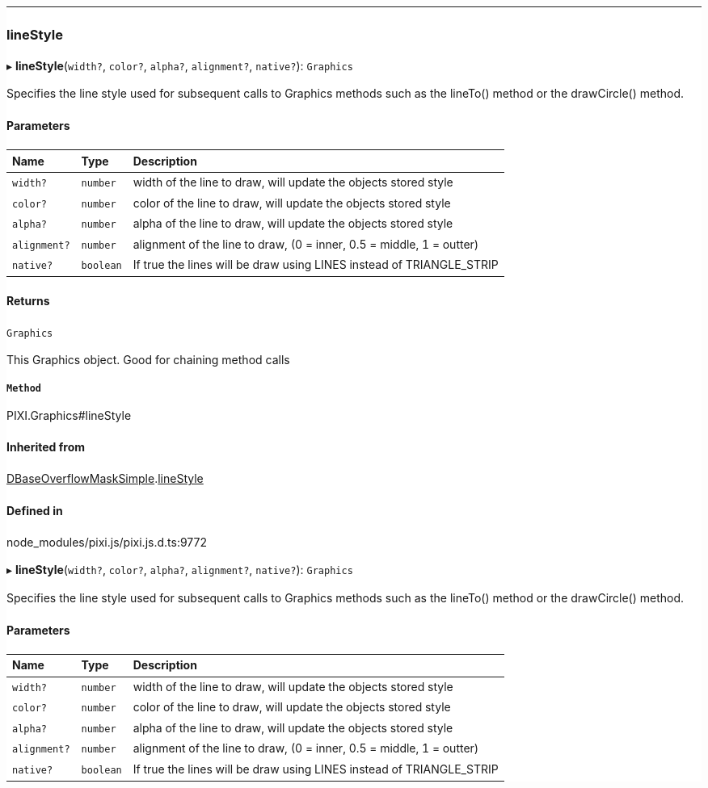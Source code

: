 ___

### lineStyle

▸ **lineStyle**(`width?`, `color?`, `alpha?`, `alignment?`, `native?`): `Graphics`

Specifies the line style used for subsequent calls to Graphics methods such as the lineTo()
method or the drawCircle() method.

#### Parameters

| Name | Type | Description |
| :------ | :------ | :------ |
| `width?` | `number` | width of the line to draw, will update the objects stored style |
| `color?` | `number` | color of the line to draw, will update the objects stored style |
| `alpha?` | `number` | alpha of the line to draw, will update the objects stored style |
| `alignment?` | `number` | alignment of the line to draw, (0 = inner, 0.5 = middle, 1 = outter) |
| `native?` | `boolean` | If true the lines will be draw using LINES instead of TRIANGLE_STRIP |

#### Returns

`Graphics`

This Graphics object. Good for chaining method calls

**`Method`**

PIXI.Graphics#lineStyle

#### Inherited from

[DBaseOverflowMaskSimple](DBaseOverflowMaskSimple.md).[lineStyle](DBaseOverflowMaskSimple.md#linestyle)

#### Defined in

node_modules/pixi.js/pixi.js.d.ts:9772

▸ **lineStyle**(`width?`, `color?`, `alpha?`, `alignment?`, `native?`): `Graphics`

Specifies the line style used for subsequent calls to Graphics methods such as the lineTo()
method or the drawCircle() method.

#### Parameters

| Name | Type | Description |
| :------ | :------ | :------ |
| `width?` | `number` | width of the line to draw, will update the objects stored style |
| `color?` | `number` | color of the line to draw, will update the objects stored style |
| `alpha?` | `number` | alpha of the line to draw, will update the objects stored style |
| `alignment?` | `number` | alignment of the line to draw, (0 = inner, 0.5 = middle, 1 = outter) |
| `native?` | `boolean` | If true the lines will be draw using LINES instead of TRIANGLE_STRIP |
